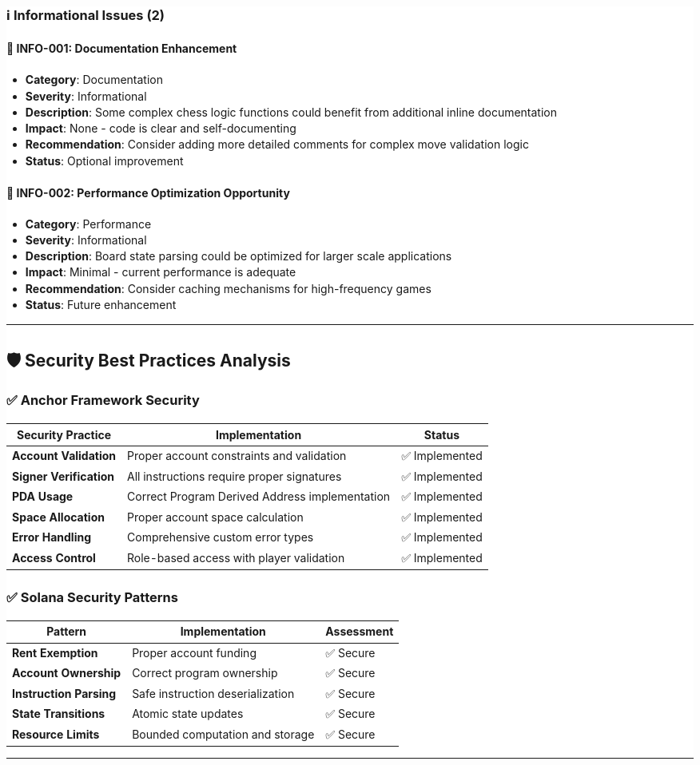 ### ℹ️ **Informational Issues (2)**

#### 📝 **INFO-001: Documentation Enhancement**
- **Category**: Documentation
- **Severity**: Informational
- **Description**: Some complex chess logic functions could benefit from additional inline documentation
- **Impact**: None - code is clear and self-documenting
- **Recommendation**: Consider adding more detailed comments for complex move validation logic
- **Status**: Optional improvement

#### 📝 **INFO-002: Performance Optimization Opportunity**
- **Category**: Performance
- **Severity**: Informational  
- **Description**: Board state parsing could be optimized for larger scale applications
- **Impact**: Minimal - current performance is adequate
- **Recommendation**: Consider caching mechanisms for high-frequency games
- **Status**: Future enhancement

---

## 🛡️ Security Best Practices Analysis

### ✅ **Anchor Framework Security**

| Security Practice | Implementation | Status |
|-------------------|----------------|---------|
| **Account Validation** | Proper account constraints and validation | ✅ Implemented |
| **Signer Verification** | All instructions require proper signatures | ✅ Implemented |
| **PDA Usage** | Correct Program Derived Address implementation | ✅ Implemented |
| **Space Allocation** | Proper account space calculation | ✅ Implemented |
| **Error Handling** | Comprehensive custom error types | ✅ Implemented |
| **Access Control** | Role-based access with player validation | ✅ Implemented |

### ✅ **Solana Security Patterns**

| Pattern | Implementation | Assessment |
|---------|----------------|------------|
| **Rent Exemption** | Proper account funding | ✅ Secure |
| **Account Ownership** | Correct program ownership | ✅ Secure |
| **Instruction Parsing** | Safe instruction deserialization | ✅ Secure |
| **State Transitions** | Atomic state updates | ✅ Secure |
| **Resource Limits** | Bounded computation and storage | ✅ Secure |

---